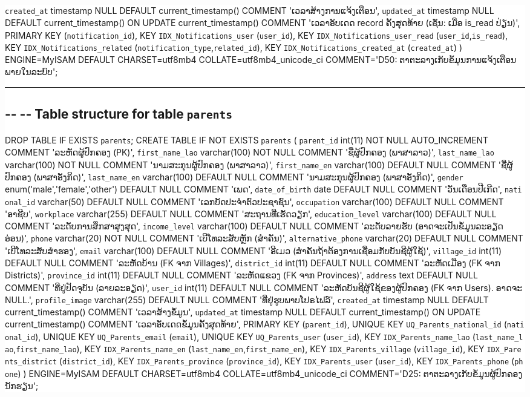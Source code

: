   `created_at` timestamp NULL DEFAULT current_timestamp() COMMENT 'ເວລາສ້າງການແຈ້ງເຕືອນ',
  `updated_at` timestamp NULL DEFAULT current_timestamp() ON UPDATE current_timestamp() COMMENT 'ເວລາອັບເດດ record ຄັ້ງສຸດທ້າຍ (ເຊັ່ນ: ເມື່ອ is_read ປ່ຽນ)',
  PRIMARY KEY (`notification_id`),
  KEY `IDX_Notifications_user` (`user_id`),
  KEY `IDX_Notifications_user_read` (`user_id`,`is_read`),
  KEY `IDX_Notifications_related` (`notification_type`,`related_id`),
  KEY `IDX_Notifications_created_at` (`created_at`)
) ENGINE=MyISAM DEFAULT CHARSET=utf8mb4 COLLATE=utf8mb4_unicode_ci COMMENT='D50: ຕາຕະລາງເກັບຂໍ້ມູນການແຈ້ງເຕືອນພາຍໃນລະບົບ';

-- --------------------------------------------------------

--
-- Table structure for table `parents`
--

DROP TABLE IF EXISTS `parents`;
CREATE TABLE IF NOT EXISTS `parents` (
  `parent_id` int(11) NOT NULL AUTO_INCREMENT COMMENT 'ລະຫັດຜູ້ປົກຄອງ (PK)',
  `first_name_lao` varchar(100) NOT NULL COMMENT 'ຊື່ຜູ້ປົກຄອງ (ພາສາລາວ)',
  `last_name_lao` varchar(100) NOT NULL COMMENT 'ນາມສະກຸນຜູ້ປົກຄອງ (ພາສາລາວ)',
  `first_name_en` varchar(100) DEFAULT NULL COMMENT 'ຊື່ຜູ້ປົກຄອງ (ພາສາອັງກິດ)',
  `last_name_en` varchar(100) DEFAULT NULL COMMENT 'ນາມສະກຸນຜູ້ປົກຄອງ (ພາສາອັງກິດ)',
  `gender` enum('male','female','other') DEFAULT NULL COMMENT 'ເພດ',
  `date_of_birth` date DEFAULT NULL COMMENT 'ວັນເດືອນປີເກີດ',
  `national_id` varchar(50) DEFAULT NULL COMMENT 'ເລກບັດປະຈຳຕົວປະຊາຊົນ',
  `occupation` varchar(100) DEFAULT NULL COMMENT 'ອາຊີບ',
  `workplace` varchar(255) DEFAULT NULL COMMENT 'ສະຖານທີ່ເຮັດວຽກ',
  `education_level` varchar(100) DEFAULT NULL COMMENT 'ລະດັບການສຶກສາສູງສຸດ',
  `income_level` varchar(100) DEFAULT NULL COMMENT 'ລະດັບລາຍຮັບ (ອາດຈະເປັນຂໍ້ມູນລະອຽດອ່ອນ)',
  `phone` varchar(20) NOT NULL COMMENT 'ເບີໂທລະສັບຫຼັກ (ສຳຄັນ)',
  `alternative_phone` varchar(20) DEFAULT NULL COMMENT 'ເບີໂທລະສັບສຳຮອງ',
  `email` varchar(100) DEFAULT NULL COMMENT 'ອີເມວ (ສຳຄັນຖ້າຕ້ອງການເຊື່ອມກັບບັນຊີຜູ້ໃຊ້)',
  `village_id` int(11) DEFAULT NULL COMMENT 'ລະຫັດບ້ານ (FK ຈາກ Villages)',
  `district_id` int(11) DEFAULT NULL COMMENT 'ລະຫັດເມືອງ (FK ຈາກ Districts)',
  `province_id` int(11) DEFAULT NULL COMMENT 'ລະຫັດແຂວງ (FK ຈາກ Provinces)',
  `address` text DEFAULT NULL COMMENT 'ທີ່ຢູ່ປັດຈຸບັນ (ລາຍລະອຽດ)',
  `user_id` int(11) DEFAULT NULL COMMENT 'ລະຫັດບັນຊີຜູ້ໃຊ້ຂອງຜູ້ປົກຄອງ (FK ຈາກ Users). ອາດຈະ NULL.',
  `profile_image` varchar(255) DEFAULT NULL COMMENT 'ທີ່ຢູ່ຮູບພາບໂປຣໄຟລ໌',
  `created_at` timestamp NULL DEFAULT current_timestamp() COMMENT 'ເວລາສ້າງຂໍ້ມູນ',
  `updated_at` timestamp NULL DEFAULT current_timestamp() ON UPDATE current_timestamp() COMMENT 'ເວລາອັບເດດຂໍ້ມູນຄັ້ງສຸດທ້າຍ',
  PRIMARY KEY (`parent_id`),
  UNIQUE KEY `UQ_Parents_national_id` (`national_id`),
  UNIQUE KEY `UQ_Parents_email` (`email`),
  UNIQUE KEY `UQ_Parents_user` (`user_id`),
  KEY `IDX_Parents_name_lao` (`last_name_lao`,`first_name_lao`),
  KEY `IDX_Parents_name_en` (`last_name_en`,`first_name_en`),
  KEY `IDX_Parents_village` (`village_id`),
  KEY `IDX_Parents_district` (`district_id`),
  KEY `IDX_Parents_province` (`province_id`),
  KEY `IDX_Parents_user` (`user_id`),
  KEY `IDX_Parents_phone` (`phone`)
) ENGINE=MyISAM DEFAULT CHARSET=utf8mb4 COLLATE=utf8mb4_unicode_ci COMMENT='D25: ຕາຕະລາງເກັບຂໍ້ມູນຜູ້ປົກຄອງນັກຮຽນ';
